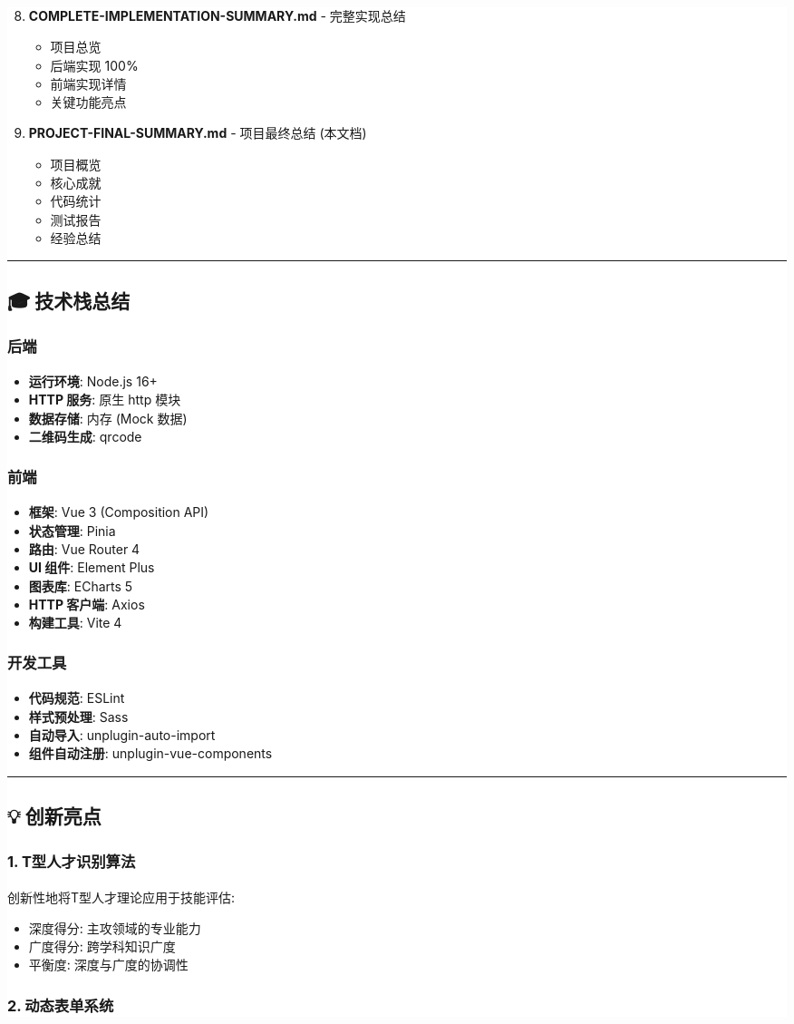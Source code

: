 8. **COMPLETE-IMPLEMENTATION-SUMMARY.md** - 完整实现总结
   - 项目总览
   - 后端实现 100%
   - 前端实现详情
   - 关键功能亮点

9. **PROJECT-FINAL-SUMMARY.md** - 项目最终总结 (本文档)
   - 项目概览
   - 核心成就
   - 代码统计
   - 测试报告
   - 经验总结

---

## 🎓 技术栈总结

### 后端
- **运行环境**: Node.js 16+
- **HTTP 服务**: 原生 http 模块
- **数据存储**: 内存 (Mock 数据)
- **二维码生成**: qrcode

### 前端
- **框架**: Vue 3 (Composition API)
- **状态管理**: Pinia
- **路由**: Vue Router 4
- **UI 组件**: Element Plus
- **图表库**: ECharts 5
- **HTTP 客户端**: Axios
- **构建工具**: Vite 4

### 开发工具
- **代码规范**: ESLint
- **样式预处理**: Sass
- **自动导入**: unplugin-auto-import
- **组件自动注册**: unplugin-vue-components

---

## 💡 创新亮点

### 1. T型人才识别算法

创新性地将T型人才理论应用于技能评估:
- 深度得分: 主攻领域的专业能力
- 广度得分: 跨学科知识广度
- 平衡度: 深度与广度的协调性

### 2. 动态表单系统
